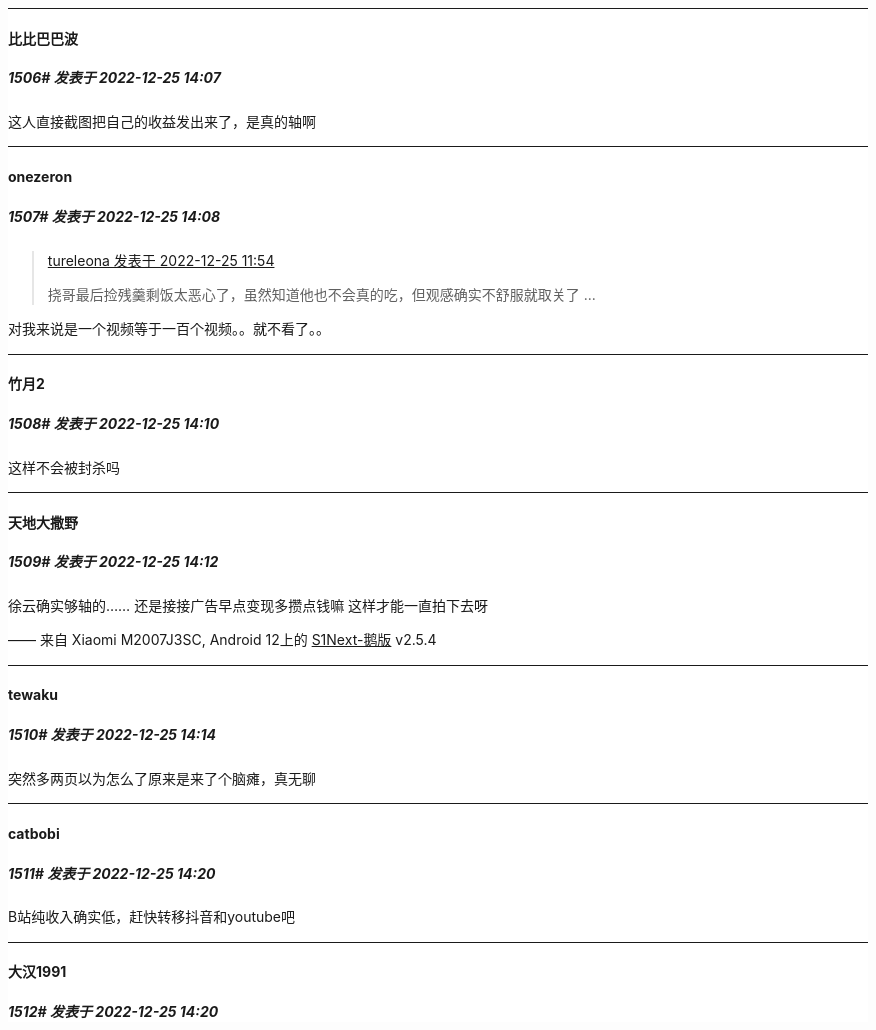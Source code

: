 *****

####  比比巴巴波  
##### 1506#       发表于 2022-12-25 14:07

这人直接截图把自己的收益发出来了，是真的轴啊

*****

####  onezeron  
##### 1507#       发表于 2022-12-25 14:08

<blockquote><a href="httphttps://bbs.saraba1st.com/2b/forum.php?mod=redirect&amp;goto=findpost&amp;pid=59080156&amp;ptid=2050172" target="_blank">tureleona 发表于 2022-12-25 11:54</a>

挠哥最后捡残羹剩饭太恶心了，虽然知道他也不会真的吃，但观感确实不舒服就取关了 ...</blockquote>
对我来说是一个视频等于一百个视频。。就不看了。。

*****

####  竹月2  
##### 1508#       发表于 2022-12-25 14:10

这样不会被封杀吗



*****

####  天地大撒野  
##### 1509#       发表于 2022-12-25 14:12

徐云确实够轴的……
还是接接广告早点变现多攒点钱嘛
这样才能一直拍下去呀

—— 来自 Xiaomi M2007J3SC, Android 12上的 [S1Next-鹅版](https://github.com/ykrank/S1-Next/releases) v2.5.4

*****

####  tewaku  
##### 1510#       发表于 2022-12-25 14:14

突然多两页以为怎么了原来是来了个脑瘫，真无聊

*****

####  catbobi  
##### 1511#       发表于 2022-12-25 14:20

B站纯收入确实低，赶快转移抖音和youtube吧



*****

####  大汉1991  
##### 1512#       发表于 2022-12-25 14:20

